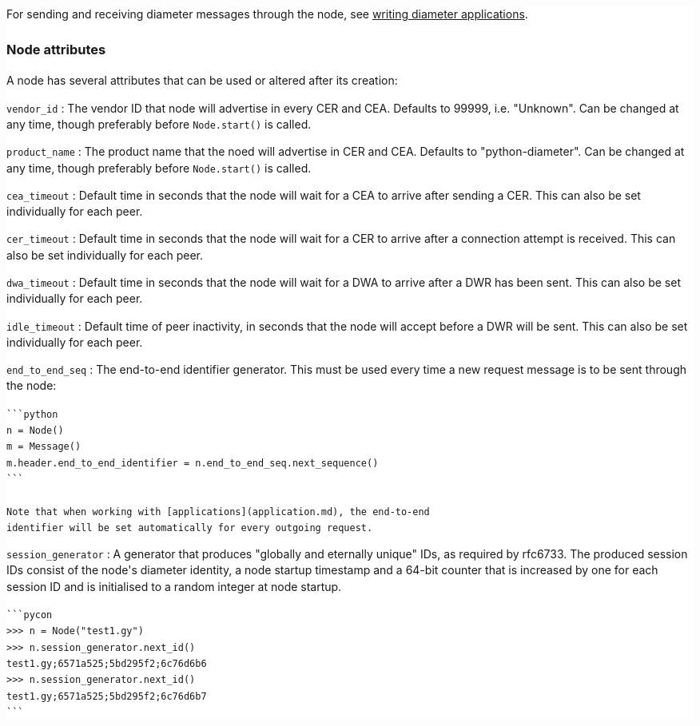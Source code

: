 For sending and receiving diameter messages through the node, see 
[writing diameter applications](application.md).


### Node attributes

A node has several attributes that can be used or altered after its creation:

`vendor_id`
:   The vendor ID that node will advertise in every CER and CEA. Defaults to 
    99999, i.e. "Unknown". Can be changed at any time, though preferably before
    `Node.start()` is called.

`product_name`
:   The product name that the noed will advertise in CER and CEA. Defaults to 
    "python-diameter". Can be changed at any time, though preferably before
    `Node.start()` is called.

`cea_timeout`
:   Default time in seconds that the node will wait for a CEA to arrive after
    sending a CER. This can also be set individually for each peer.

`cer_timeout`
:   Default time in seconds that the node will wait for a CER to arrive after
    a connection attempt is received. This can also be set individually for 
    each peer.

`dwa_timeout`
:   Default time in seconds that the node will wait for a DWA to arrive after
    a DWR has been sent. This can also be set individually for each peer.

`idle_timeout`
:   Default time of peer inactivity, in seconds that the node will accept 
    before a DWR will be sent. This can also be set individually for each peer.

`end_to_end_seq`
:   The end-to-end identifier generator. This must be used every time a new 
    request message is to be sent through the node:

    ```python
    n = Node()
    m = Message()
    m.header.end_to_end_identifier = n.end_to_end_seq.next_sequence()
    ```

    Note that when working with [applications](application.md), the end-to-end 
    identifier will be set automatically for every outgoing request.

`session_generator`
:   A generator that produces "globally and eternally unique" IDs, as required
    by rfc6733. The produced session IDs consist of the node's diameter 
    identity, a node startup timestamp and a 64-bit counter that is increased by
    one for each session ID and is initialised to a random integer at node 
    startup.

    ```pycon
    >>> n = Node("test1.gy")
    >>> n.session_generator.next_id()
    test1.gy;6571a525;5bd295f2;6c76d6b6
    >>> n.session_generator.next_id()
    test1.gy;6571a525;5bd295f2;6c76d6b7
    ```
